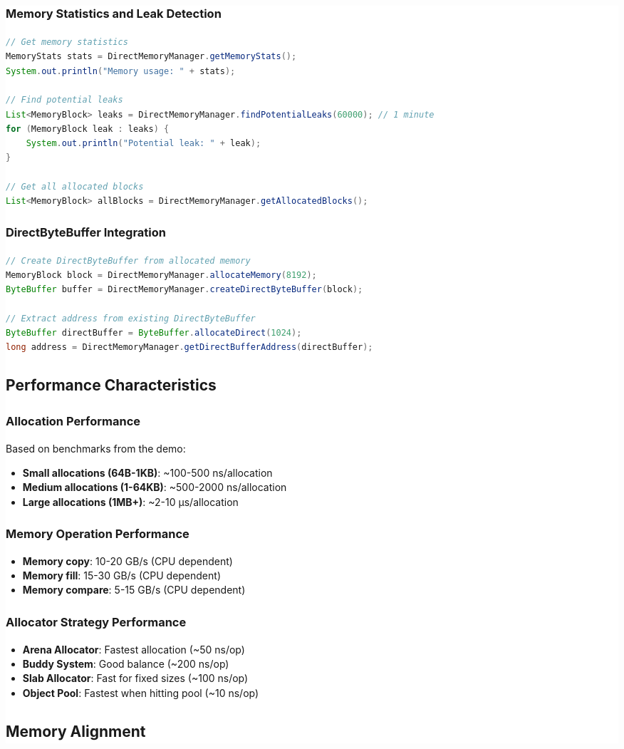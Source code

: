 ### Memory Statistics and Leak Detection

```java
// Get memory statistics
MemoryStats stats = DirectMemoryManager.getMemoryStats();
System.out.println("Memory usage: " + stats);

// Find potential leaks
List<MemoryBlock> leaks = DirectMemoryManager.findPotentialLeaks(60000); // 1 minute
for (MemoryBlock leak : leaks) {
    System.out.println("Potential leak: " + leak);
}

// Get all allocated blocks
List<MemoryBlock> allBlocks = DirectMemoryManager.getAllocatedBlocks();
```

### DirectByteBuffer Integration

```java
// Create DirectByteBuffer from allocated memory
MemoryBlock block = DirectMemoryManager.allocateMemory(8192);
ByteBuffer buffer = DirectMemoryManager.createDirectByteBuffer(block);

// Extract address from existing DirectByteBuffer
ByteBuffer directBuffer = ByteBuffer.allocateDirect(1024);
long address = DirectMemoryManager.getDirectBufferAddress(directBuffer);
```

## Performance Characteristics

### Allocation Performance
Based on benchmarks from the demo:

- **Small allocations (64B-1KB)**: ~100-500 ns/allocation
- **Medium allocations (1-64KB)**: ~500-2000 ns/allocation  
- **Large allocations (1MB+)**: ~2-10 μs/allocation

### Memory Operation Performance
- **Memory copy**: 10-20 GB/s (CPU dependent)
- **Memory fill**: 15-30 GB/s (CPU dependent)
- **Memory compare**: 5-15 GB/s (CPU dependent)

### Allocator Strategy Performance
- **Arena Allocator**: Fastest allocation (~50 ns/op)
- **Buddy System**: Good balance (~200 ns/op)
- **Slab Allocator**: Fast for fixed sizes (~100 ns/op)
- **Object Pool**: Fastest when hitting pool (~10 ns/op)

## Memory Alignment
